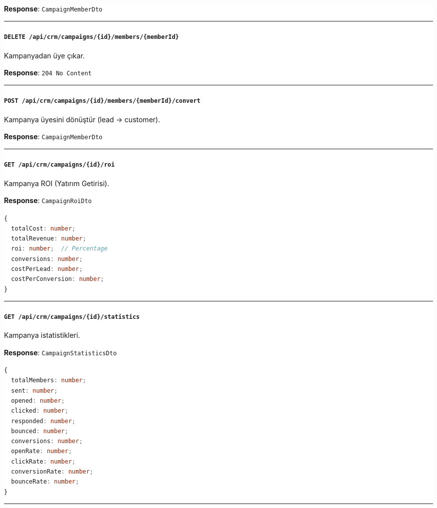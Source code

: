 **Response**: `CampaignMemberDto`

---

#### `DELETE /api/crm/campaigns/{id}/members/{memberId}`
Kampanyadan üye çıkar.

**Response**: `204 No Content`

---

#### `POST /api/crm/campaigns/{id}/members/{memberId}/convert`
Kampanya üyesini dönüştür (lead → customer).

**Response**: `CampaignMemberDto`

---

#### `GET /api/crm/campaigns/{id}/roi`
Kampanya ROI (Yatırım Getirisi).

**Response**: `CampaignRoiDto`
```typescript
{
  totalCost: number;
  totalRevenue: number;
  roi: number;  // Percentage
  conversions: number;
  costPerLead: number;
  costPerConversion: number;
}
```

---

#### `GET /api/crm/campaigns/{id}/statistics`
Kampanya istatistikleri.

**Response**: `CampaignStatisticsDto`
```typescript
{
  totalMembers: number;
  sent: number;
  opened: number;
  clicked: number;
  responded: number;
  bounced: number;
  conversions: number;
  openRate: number;
  clickRate: number;
  conversionRate: number;
  bounceRate: number;
}
```

---